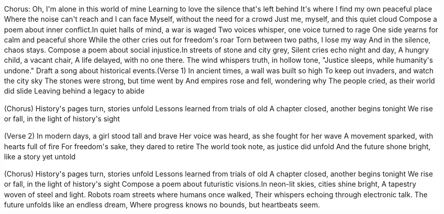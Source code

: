 Chorus:
Oh, I'm alone in this world of mine
Learning to love the silence that's left behind
It's where I find my own peaceful place
Where the noise can't reach and I can face
Myself, without the need for a crowd
Just me, myself, and this quiet cloud<end>
Compose a poem about inner conflict.<start>In quiet halls of mind, a war is waged
Two voices whisper, one voice turned to rage
One side yearns for calm and peaceful shore
While the other cries out for freedom's roar
Torn between two paths, I lose my way
And in the silence, chaos stays.<end>
Compose a poem about social injustice.<start>In streets of stone and city grey,
Silent cries echo night and day,
A hungry child, a vacant chair,
A life delayed, with no one there.
The wind whispers truth, in hollow tone,
"Justice sleeps, while humanity's undone."<end>
Draft a song about historical events.<start>(Verse 1)
In ancient times, a wall was built so high
To keep out invaders, and watch the city sky
The stones were strong, but time went by
And empires rose and fell, wondering why
The people cried, as their world did slide
Leaving behind a legacy to abide

(Chorus)
History's pages turn, stories unfold
Lessons learned from trials of old
A chapter closed, another begins tonight
We rise or fall, in the light of history's sight

(Verse 2)
In modern days, a girl stood tall and brave
Her voice was heard, as she fought for her wave
A movement sparked, with hearts full of fire
For freedom's sake, they dared to retire
The world took note, as justice did unfold
And the future shone bright, like a story yet untold

(Chorus)
History's pages turn, stories unfold
Lessons learned from trials of old
A chapter closed, another begins tonight
We rise or fall, in the light of history's sight<end>
Compose a poem about futuristic visions.<start>In neon-lit skies, cities shine bright,
A tapestry woven of steel and light.
Robots roam streets where humans once walked,
Their whispers echoing through electronic talk.
The future unfolds like an endless dream,
Where progress knows no bounds, but heartbeats seem. 

